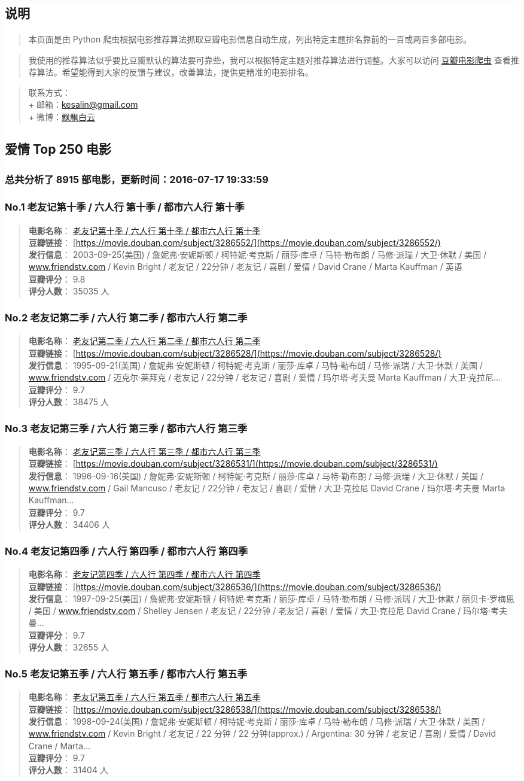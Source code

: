 ## 说明

 > 本页面是由 Python 爬虫根据电影推荐算法抓取豆瓣电影信息自动生成，列出特定主题排名靠前的一百或两百多部电影。  

 > 我使用的推荐算法似乎要比豆瓣默认的算法要可靠些，我可以根据特定主题对推荐算法进行调整。大家可以访问 [豆瓣电影爬虫](https://github.com/luozhaohui/PythonSnippet/blob/master/exportTopMoviesFromDouban.py) 查看推荐算法。希望能得到大家的反馈与建议，改善算法，提供更精准的电影排名。  

 > 联系方式：  
    + 邮箱：kesalin@gmail.com  
    + 微博：[飘飘白云](http://weibo.com/kesalin)  

## 爱情 Top 250 电影

### 总共分析了 8915 部电影，更新时间：2016-07-17 19:33:59 

### No.1 老友记第十季 / 六人行 第十季 / 都市六人行 第十季
 > **电影名称**： [老友记第十季 / 六人行 第十季 / 都市六人行 第十季](https://movie.douban.com/subject/3286552/)  
 > **豆瓣链接**： [https://movie.douban.com/subject/3286552/](https://movie.douban.com/subject/3286552/)  
 > **发行信息**： 2003-09-25(美国) / 詹妮弗·安妮斯顿 / 柯特妮·考克斯 / 丽莎·库卓 / 马特·勒布朗 / 马修·派瑞 / 大卫·休默 / 美国 / www.friendstv.com / Kevin Bright / 老友记 / 22分钟 / 老友记 / 喜剧 / 爱情 / David Crane / Marta Kauffman / 英语  
 > **豆瓣评分**： 9.8  
 > **评分人数**： 35035 人  

### No.2 老友记第二季 / 六人行 第二季 / 都市六人行 第二季
 > **电影名称**： [老友记第二季 / 六人行 第二季 / 都市六人行 第二季](https://movie.douban.com/subject/3286528/)  
 > **豆瓣链接**： [https://movie.douban.com/subject/3286528/](https://movie.douban.com/subject/3286528/)  
 > **发行信息**： 1995-09-21(美国) / 詹妮弗·安妮斯顿 / 柯特妮·考克斯 / 丽莎·库卓 / 马特·勒布朗 / 马修·派瑞 / 大卫·休默 / 美国 / www.friendstv.com / 迈克尔·莱拜克 / 老友记 / 22分钟 / 老友记 / 喜剧 / 爱情 / 玛尔塔·考夫曼 Marta Kauffman / 大卫·克拉尼...  
 > **豆瓣评分**： 9.7  
 > **评分人数**： 38475 人  

### No.3 老友记第三季 / 六人行 第三季 / 都市六人行 第三季
 > **电影名称**： [老友记第三季 / 六人行 第三季 / 都市六人行 第三季](https://movie.douban.com/subject/3286531/)  
 > **豆瓣链接**： [https://movie.douban.com/subject/3286531/](https://movie.douban.com/subject/3286531/)  
 > **发行信息**： 1996-09-16(美国) / 詹妮弗·安妮斯顿 / 柯特妮·考克斯 / 丽莎·库卓 / 马特·勒布朗 / 马修·派瑞 / 大卫·休默 / 美国 / www.friendstv.com / Gail Mancuso / 老友记 / 22分钟 / 老友记  / 喜剧 / 爱情 / 大卫·克拉尼 David Crane / 玛尔塔·考夫曼 Marta Kauffman...  
 > **豆瓣评分**： 9.7  
 > **评分人数**： 34406 人  

### No.4 老友记第四季 / 六人行 第四季 / 都市六人行 第四季
 > **电影名称**： [老友记第四季 / 六人行 第四季 / 都市六人行 第四季](https://movie.douban.com/subject/3286536/)  
 > **豆瓣链接**： [https://movie.douban.com/subject/3286536/](https://movie.douban.com/subject/3286536/)  
 > **发行信息**： 1997-09-25(美国) / 詹妮弗·安妮斯顿 / 柯特妮·考克斯 / 丽莎·库卓 / 马特·勒布朗 / 马修·派瑞 / 大卫·休默 / 丽贝卡·罗梅恩 / 美国 / www.friendstv.com / Shelley Jensen / 老友记 / 22分钟 / 老友记  / 喜剧 / 爱情 / 大卫·克拉尼 David Crane / 玛尔塔·考夫曼...  
 > **豆瓣评分**： 9.7  
 > **评分人数**： 32655 人  

### No.5 老友记第五季 / 六人行 第五季 / 都市六人行 第五季
 > **电影名称**： [老友记第五季 / 六人行 第五季 / 都市六人行 第五季](https://movie.douban.com/subject/3286538/)  
 > **豆瓣链接**： [https://movie.douban.com/subject/3286538/](https://movie.douban.com/subject/3286538/)  
 > **发行信息**： 1998-09-24(美国) / 詹妮弗·安妮斯顿 / 柯特妮·考克斯 / 丽莎·库卓 / 马特·勒布朗 / 马修·派瑞 / 大卫·休默 / 美国 / www.friendstv.com / Kevin Bright / 老友记 / 22 分钟 / 22 分钟(approx.) / Argentina: 30 分钟 / 老友记  / 喜剧 / 爱情 / David Crane / Marta...  
 > **豆瓣评分**： 9.7  
 > **评分人数**： 31404 人  
